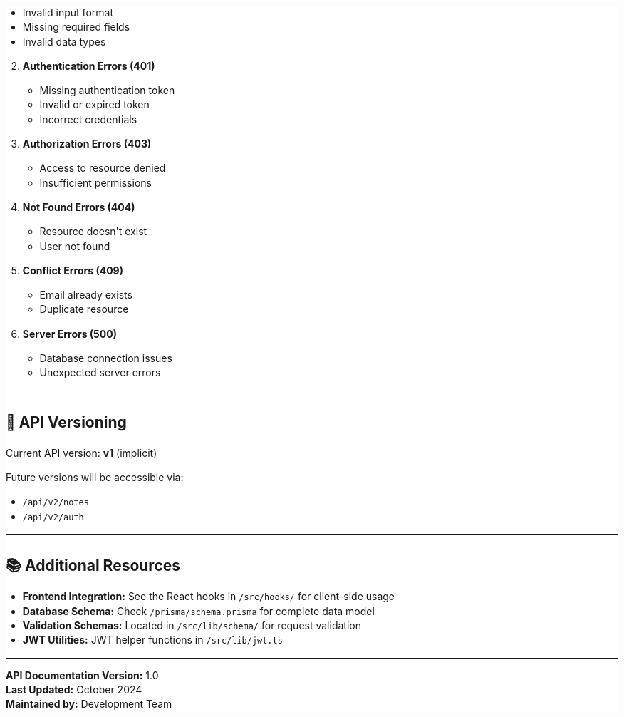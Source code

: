    - Invalid input format
   - Missing required fields
   - Invalid data types

2. **Authentication Errors (401)**

   - Missing authentication token
   - Invalid or expired token
   - Incorrect credentials

3. **Authorization Errors (403)**

   - Access to resource denied
   - Insufficient permissions

4. **Not Found Errors (404)**

   - Resource doesn't exist
   - User not found

5. **Conflict Errors (409)**

   - Email already exists
   - Duplicate resource

6. **Server Errors (500)**
   - Database connection issues
   - Unexpected server errors

---

## 🔄 API Versioning

Current API version: **v1** (implicit)

Future versions will be accessible via:

- `/api/v2/notes`
- `/api/v2/auth`

---

## 📚 Additional Resources

- **Frontend Integration:** See the React hooks in `/src/hooks/` for client-side usage
- **Database Schema:** Check `/prisma/schema.prisma` for complete data model
- **Validation Schemas:** Located in `/src/lib/schema/` for request validation
- **JWT Utilities:** JWT helper functions in `/src/lib/jwt.ts`

---

**API Documentation Version:** 1.0  
**Last Updated:** October 2024  
**Maintained by:** Development Team
